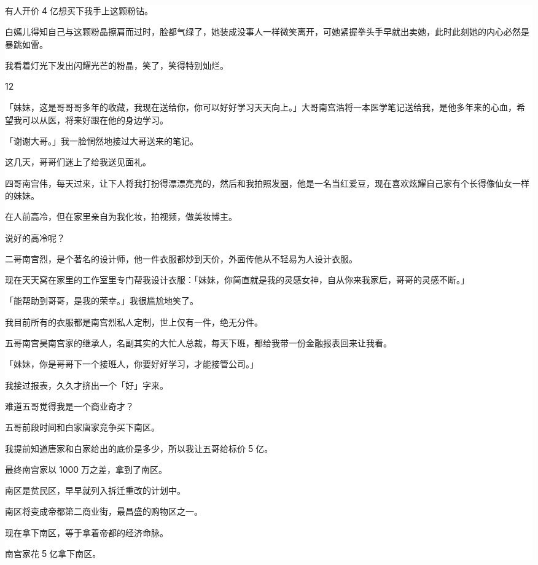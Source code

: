 有人开价 4 亿想买下我手上这颗粉钻。


白嫣儿得知自己与这颗粉晶擦肩而过时，脸都气绿了，她装成没事人一样微笑离开，可她紧握拳头手早就出卖她，此时此刻她的内心必然是暴跳如雷。


我看着灯光下发出闪耀光芒的粉晶，笑了，笑得特别灿烂。


12


「妹妹，这是哥哥哥多年的收藏，我现在送给你，你可以好好学习天天向上。」大哥南宫浩将一本医学笔记送给我，是他多年来的心血，希望我可以从医，将来好跟在他的身边学习。


「谢谢大哥。」我一脸惘然地接过大哥送来的笔记。


这几天，哥哥们迷上了给我送见面礼。


四哥南宫伟，每天过来，让下人将我打扮得漂漂亮亮的，然后和我拍照发圈，他是一名当红爱豆，现在喜欢炫耀自己家有个长得像仙女一样的妹妹。


在人前高冷，但在家里亲自为我化妆，拍视频，做美妆博主。


说好的高冷呢？


二哥南宫烈，是个著名的设计师，他一件衣服都炒到天价，外面传他从不轻易为人设计衣服。


现在天天窝在家里的工作室里专门帮我设计衣服：「妹妹，你简直就是我的灵感女神，自从你来我家后，哥哥的灵感不断。」


「能帮助到哥哥，是我的荣幸。」我很尴尬地笑了。


我目前所有的衣服都是南宫烈私人定制，世上仅有一件，绝无分件。


五哥南宫昊南宫家的继承人，名副其实的大忙人总裁，每天下班，都给我带一份金融报表回来让我看。


「妹妹，你是哥哥下一个接班人，你要好好学习，才能接管公司。」


我接过报表，久久才挤出一个「好」字来。


难道五哥觉得我是一个商业奇才？


五哥前段时间和白家唐家竞争买下南区。


我提前知道唐家和白家给出的底价是多少，所以我让五哥给标价 5 亿。


最终南宫家以 1000 万之差，拿到了南区。


南区是贫民区，早早就列入拆迁重改的计划中。


南区将变成帝都第二商业街，最昌盛的购物区之一。


现在拿下南区，等于拿着帝都的经济命脉。


南宫家花 5 亿拿下南区。

